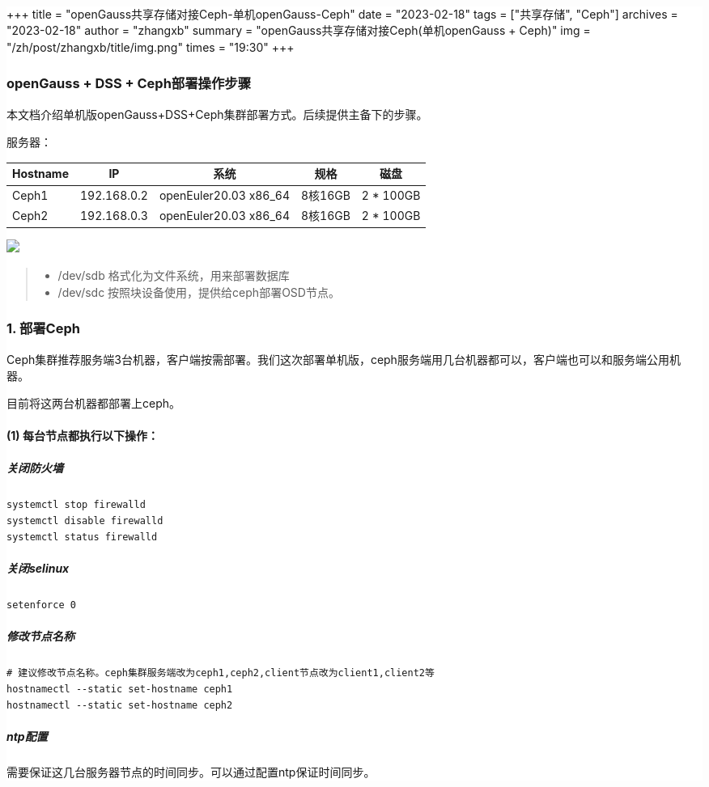 +++
title = "openGauss共享存储对接Ceph-单机openGauss-Ceph"
date = "2023-02-18"
tags = ["共享存储", "Ceph"]
archives = "2023-02-18"
author = "zhangxb"
summary = "openGauss共享存储对接Ceph(单机openGauss + Ceph)"
img = "/zh/post/zhangxb/title/img.png"
times = "19:30"
+++

### openGauss + DSS + Ceph部署操作步骤

本文档介绍单机版openGauss+DSS+Ceph集群部署方式。后续提供主备下的步骤。

服务器：

| Hostname | IP | 系统 | 规格 |	磁盘 |
| ---- | ---- | ---- | ---- | ----| 
| Ceph1 | 192.168.0.2 |	openEuler20.03 x86_64 | 8核16GB | 2 * 100GB |
| Ceph2 | 192.168.0.3 |	openEuler20.03 x86_64 | 8核16GB	| 2 * 100GB |

![](../ddes/disk.png)
>- /dev/sdb 格式化为文件系统，用来部署数据库
>- /dev/sdc 按照块设备使用，提供给ceph部署OSD节点。

### 1. 部署Ceph

Ceph集群推荐服务端3台机器，客户端按需部署。我们这次部署单机版，ceph服务端用几台机器都可以，客户端也可以和服务端公用机器。

目前将这两台机器都部署上ceph。

#### (1) 每台节点都执行以下操作：

##### 关闭防火墙
```
systemctl stop firewalld
systemctl disable firewalld
systemctl status firewalld
```

##### 关闭selinux 
```
setenforce 0
```

##### 修改节点名称
```
# 建议修改节点名称。ceph集群服务端改为ceph1,ceph2,client节点改为client1,client2等
hostnamectl --static set-hostname ceph1
hostnamectl --static set-hostname ceph2
```

##### ntp配置
需要保证这几台服务器节点的时间同步。可以通过配置ntp保证时间同步。
